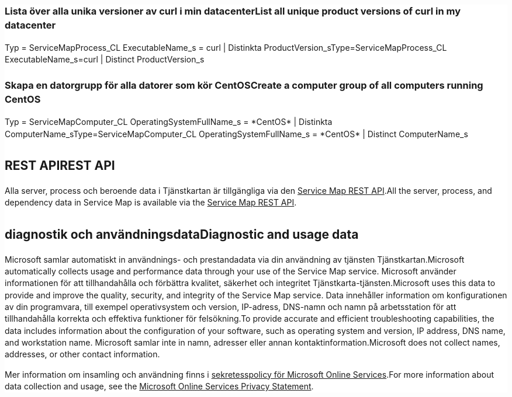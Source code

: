 ### <a name="list-all-unique-product-versions-of-curl-in-my-datacenter"></a><span data-ttu-id="3bdc1-409">Lista över alla unika versioner av curl i min datacenter</span><span class="sxs-lookup"><span data-stu-id="3bdc1-409">List all unique product versions of curl in my datacenter</span></span>
<span data-ttu-id="3bdc1-410">Typ = ServiceMapProcess_CL ExecutableName_s = curl | Distinkta ProductVersion_s</span><span class="sxs-lookup"><span data-stu-id="3bdc1-410">Type=ServiceMapProcess_CL ExecutableName_s=curl | Distinct ProductVersion_s</span></span>

### <a name="create-a-computer-group-of-all-computers-running-centos"></a><span data-ttu-id="3bdc1-411">Skapa en datorgrupp för alla datorer som kör CentOS</span><span class="sxs-lookup"><span data-stu-id="3bdc1-411">Create a computer group of all computers running CentOS</span></span>
<span data-ttu-id="3bdc1-412">Typ = ServiceMapComputer_CL OperatingSystemFullName_s = \*CentOS\* | Distinkta ComputerName_s</span><span class="sxs-lookup"><span data-stu-id="3bdc1-412">Type=ServiceMapComputer_CL OperatingSystemFullName_s = \*CentOS\* | Distinct ComputerName_s</span></span>


## <a name="rest-api"></a><span data-ttu-id="3bdc1-413">REST API</span><span class="sxs-lookup"><span data-stu-id="3bdc1-413">REST API</span></span>
<span data-ttu-id="3bdc1-414">Alla server, process och beroende data i Tjänstkartan är tillgängliga via den [Service Map REST API](https://docs.microsoft.com/rest/api/servicemap/).</span><span class="sxs-lookup"><span data-stu-id="3bdc1-414">All the server, process, and dependency data in Service Map is available via the [Service Map REST API](https://docs.microsoft.com/rest/api/servicemap/).</span></span>


## <a name="diagnostic-and-usage-data"></a><span data-ttu-id="3bdc1-415">diagnostik och användningsdata</span><span class="sxs-lookup"><span data-stu-id="3bdc1-415">Diagnostic and usage data</span></span>
<span data-ttu-id="3bdc1-416">Microsoft samlar automatiskt in användnings- och prestandadata via din användning av tjänsten Tjänstkartan.</span><span class="sxs-lookup"><span data-stu-id="3bdc1-416">Microsoft automatically collects usage and performance data through your use of the Service Map service.</span></span> <span data-ttu-id="3bdc1-417">Microsoft använder informationen för att tillhandahålla och förbättra kvalitet, säkerhet och integritet Tjänstkarta-tjänsten.</span><span class="sxs-lookup"><span data-stu-id="3bdc1-417">Microsoft uses this data to provide and improve the quality, security, and integrity of the Service Map service.</span></span> <span data-ttu-id="3bdc1-418">Data innehåller information om konfigurationen av din programvara, till exempel operativsystem och version, IP-adress, DNS-namn och namn på arbetsstation för att tillhandahålla korrekta och effektiva funktioner för felsökning.</span><span class="sxs-lookup"><span data-stu-id="3bdc1-418">To provide accurate and efficient troubleshooting capabilities, the data includes information about the configuration of your software, such as operating system and version, IP address, DNS name, and workstation name.</span></span> <span data-ttu-id="3bdc1-419">Microsoft samlar inte in namn, adresser eller annan kontaktinformation.</span><span class="sxs-lookup"><span data-stu-id="3bdc1-419">Microsoft does not collect names, addresses, or other contact information.</span></span>

<span data-ttu-id="3bdc1-420">Mer information om insamling och användning finns i [sekretesspolicy för Microsoft Online Services](https://go.microsoft.com/fwlink/?LinkId=512132).</span><span class="sxs-lookup"><span data-stu-id="3bdc1-420">For more information about data collection and usage, see the [Microsoft Online Services Privacy Statement](https://go.microsoft.com/fwlink/?LinkId=512132).</span></span>
